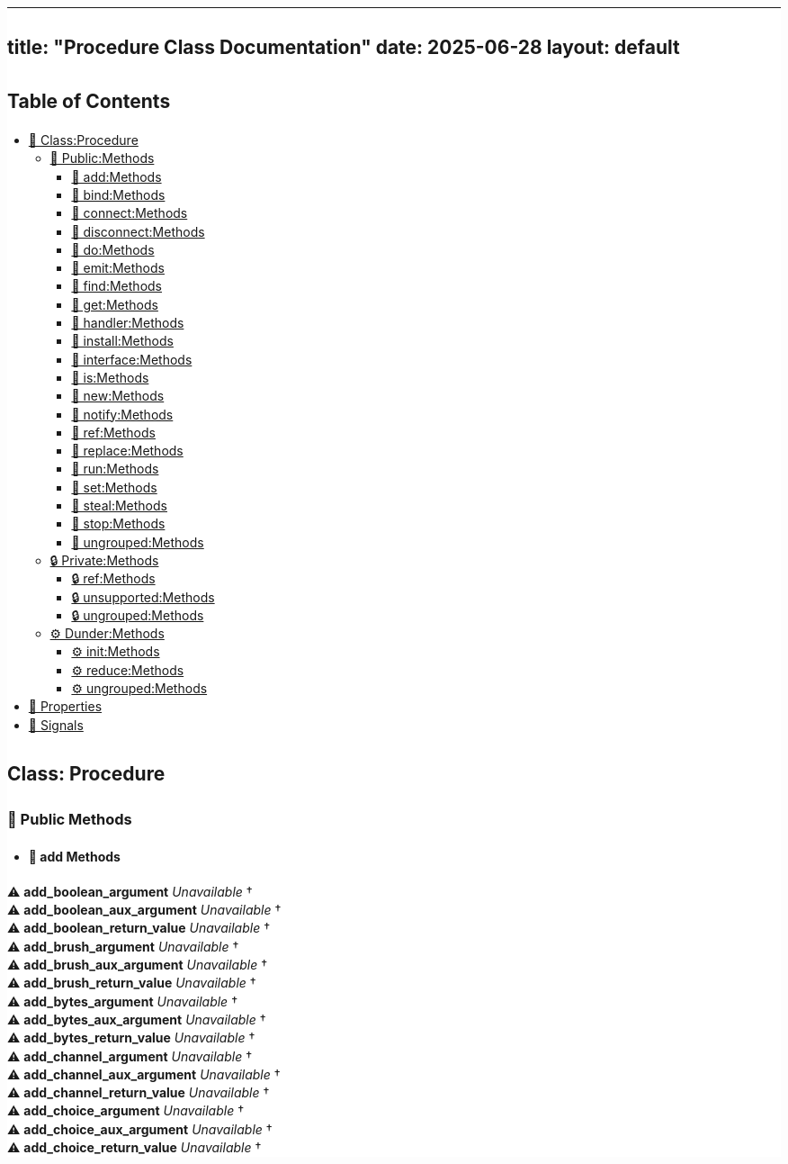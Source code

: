 

---
title: "Procedure Class Documentation"
date: 2025-06-28
layout: default
---

## Table of Contents
- [🔧 Class:Procedure](#class-procedure)
  - [ 🔹 Public:Methods](#public-methods)
    - [ 🔹 add:Methods](#add-methods)
    - [ 🔹 bind:Methods](#bind-methods)
    - [ 🔹 connect:Methods](#connect-methods)
    - [ 🔹 disconnect:Methods](#disconnect-methods)
    - [ 🔹 do:Methods](#do-methods)
    - [ 🔹 emit:Methods](#emit-methods)
    - [ 🔹 find:Methods](#find-methods)
    - [ 🔹 get:Methods](#get-methods)
    - [ 🔹 handler:Methods](#handler-methods)
    - [ 🔹 install:Methods](#install-methods)
    - [ 🔹 interface:Methods](#interface-methods)
    - [ 🔹 is:Methods](#is-methods)
    - [ 🔹 new:Methods](#new-methods)
    - [ 🔹 notify:Methods](#notify-methods)
    - [ 🔹 ref:Methods](#ref-methods)
    - [ 🔹 replace:Methods](#replace-methods)
    - [ 🔹 run:Methods](#run-methods)
    - [ 🔹 set:Methods](#set-methods)
    - [ 🔹 steal:Methods](#steal-methods)
    - [ 🔹 stop:Methods](#stop-methods)
    - [ 🔹 ungrouped:Methods](#ungrouped-methods)
  - [ 🔒 Private:Methods](#private-methods)
    - [ 🔒 ref:Methods](#ref-methods)
    - [ 🔒 unsupported:Methods](#unsupported-methods)
    - [ 🔒 ungrouped:Methods](#ungrouped-methods)
  - [ ⚙ Dunder:Methods](#dunder-methods)
    - [ ⚙ init:Methods](#init-methods)
    - [ ⚙ reduce:Methods](#reduce-methods)
    - [ ⚙ ungrouped:Methods](#ungrouped-methods)
- [🔧 Properties](#properties-)
- [🔧 Signals](#signals-)
## Class: Procedure
### 🔹 Public Methods
<a name="public-methods"></a>
- #### 🔹 add Methods
<a name="add-methods"></a>
⚠️ **add_boolean_argument** _Unavailable_ †<br>
⚠️ **add_boolean_aux_argument** _Unavailable_ †<br>
⚠️ **add_boolean_return_value** _Unavailable_ †<br>
⚠️ **add_brush_argument** _Unavailable_ †<br>
⚠️ **add_brush_aux_argument** _Unavailable_ †<br>
⚠️ **add_brush_return_value** _Unavailable_ †<br>
⚠️ **add_bytes_argument** _Unavailable_ †<br>
⚠️ **add_bytes_aux_argument** _Unavailable_ †<br>
⚠️ **add_bytes_return_value** _Unavailable_ †<br>
⚠️ **add_channel_argument** _Unavailable_ †<br>
⚠️ **add_channel_aux_argument** _Unavailable_ †<br>
⚠️ **add_channel_return_value** _Unavailable_ †<br>
⚠️ **add_choice_argument** _Unavailable_ †<br>
⚠️ **add_choice_aux_argument** _Unavailable_ †<br>
⚠️ **add_choice_return_value** _Unavailable_ †<br>